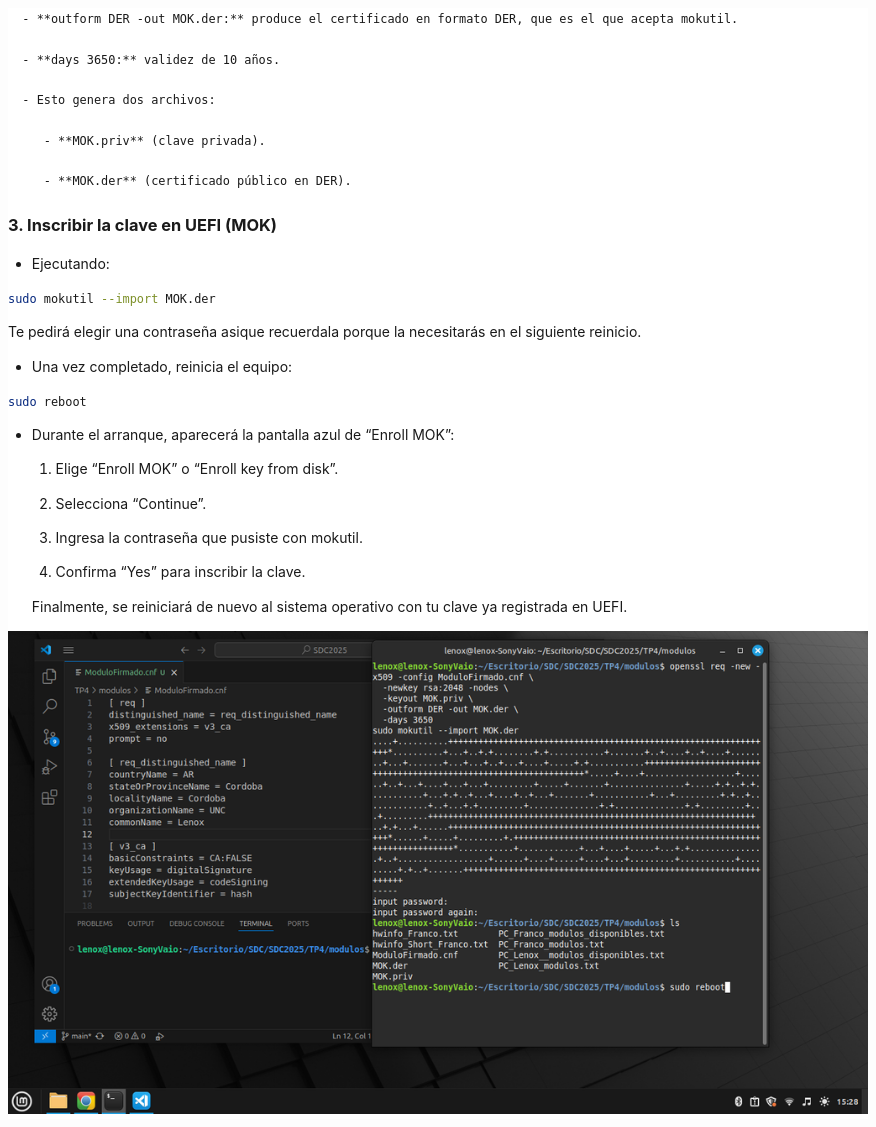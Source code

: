       - **outform DER -out MOK.der:** produce el certificado en formato DER, que es el que acepta mokutil.

      - **days 3650:** validez de 10 años.

      - Esto genera dos archivos:

         - **MOK.priv** (clave privada).

         - **MOK.der** (certificado público en DER). 

### 3. Inscribir la clave en UEFI (MOK)
- Ejecutando:
```bash
sudo mokutil --import MOK.der
```
Te pedirá elegir una contraseña asique recuerdala porque la necesitarás en el siguiente reinicio.

- Una vez completado, reinicia el equipo:
```bash
sudo reboot
```
- Durante el arranque, aparecerá la pantalla azul de “Enroll MOK”:

   1. Elige “Enroll MOK” o “Enroll key from disk”.

   2. Selecciona “Continue”.

   3. Ingresa la contraseña que pusiste con mokutil.

   4. Confirma “Yes” para inscribir la clave.
   
   Finalmente, se reiniciará de nuevo al sistema operativo con tu clave ya registrada en UEFI.

[![](./images/EstructuraFirmado.png)]()

